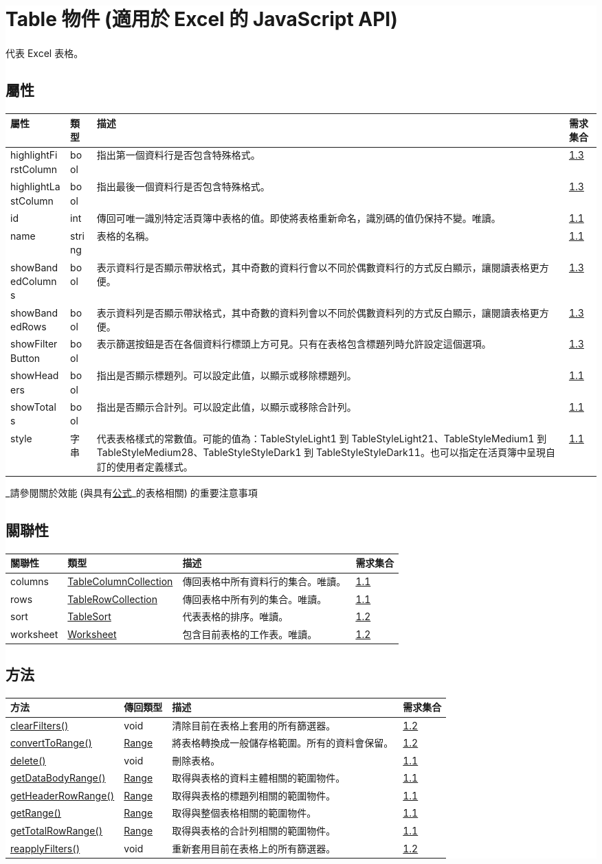 # <a name="table-object-javascript-api-for-excel"></a>Table 物件 (適用於 Excel 的 JavaScript API)

代表 Excel 表格。

## <a name="properties"></a>屬性

| 屬性	       | 類型	    |描述| 需求集合|
|:---------------|:--------|:----------|:----|
|highlightFirstColumn|bool|指出第一個資料行是否包含特殊格式。|[1.3](../requirement-sets/excel-api-requirement-sets.md)|
|highlightLastColumn|bool|指出最後一個資料行是否包含特殊格式。|[1.3](../requirement-sets/excel-api-requirement-sets.md)|
|id|int|傳回可唯一識別特定活頁簿中表格的值。即使將表格重新命名，識別碼的值仍保持不變。唯讀。|[1.1](../requirement-sets/excel-api-requirement-sets.md)|
|name|string|表格的名稱。|[1.1](../requirement-sets/excel-api-requirement-sets.md)|
|showBandedColumns|bool|表示資料行是否顯示帶狀格式，其中奇數的資料行會以不同於偶數資料行的方式反白顯示，讓閱讀表格更方便。|[1.3](../requirement-sets/excel-api-requirement-sets.md)|
|showBandedRows|bool|表示資料列是否顯示帶狀格式，其中奇數的資料列會以不同於偶數資料列的方式反白顯示，讓閱讀表格更方便。|[1.3](../requirement-sets/excel-api-requirement-sets.md)|
|showFilterButton|bool|表示篩選按鈕是否在各個資料行標頭上方可見。只有在表格包含標題列時允許設定這個選項。|[1.3](../requirement-sets/excel-api-requirement-sets.md)|
|showHeaders|bool|指出是否顯示標題列。可以設定此值，以顯示或移除標題列。|[1.1](../requirement-sets/excel-api-requirement-sets.md)|
|showTotals|bool|指出是否顯示合計列。可以設定此值，以顯示或移除合計列。|[1.1](../requirement-sets/excel-api-requirement-sets.md)|
|style|字串|代表表格樣式的常數值。可能的值為：TableStyleLight1 到 TableStyleLight21、TableStyleMedium1 到 TableStyleMedium28、TableStyleStyleDark1 到 TableStyleStyleDark11。也可以指定在活頁簿中呈現自訂的使用者定義樣式。|[1.1](../requirement-sets/excel-api-requirement-sets.md)|

_請參閱關於效能 (與具有[公式](#setting-formulas)_的表格相關) 的重要注意事項



## <a name="relationships"></a>關聯性
| 關聯性 | 類型	    |描述| 需求集合|
|:---------------|:--------|:----------|:----|
|columns|[TableColumnCollection](tablecolumncollection.md)|傳回表格中所有資料行的集合。唯讀。|[1.1](../requirement-sets/excel-api-requirement-sets.md)|
|rows|[TableRowCollection](tablerowcollection.md)|傳回表格中所有列的集合。唯讀。|[1.1](../requirement-sets/excel-api-requirement-sets.md)|
|sort|[TableSort](tablesort.md)|代表表格的排序。唯讀。|[1.2](../requirement-sets/excel-api-requirement-sets.md)|
|worksheet|[Worksheet](worksheet.md)|包含目前表格的工作表。唯讀。|[1.2](../requirement-sets/excel-api-requirement-sets.md)|

## <a name="methods"></a>方法

| 方法           | 傳回類型    |描述| 需求集合|
|:---------------|:--------|:----------|:----|
|[clearFilters()](#clearfilters)|void|清除目前在表格上套用的所有篩選器。|[1.2](../requirement-sets/excel-api-requirement-sets.md)|
|[convertToRange()](#converttorange)|[Range](range.md)|將表格轉換成一般儲存格範圍。所有的資料會保留。|[1.2](../requirement-sets/excel-api-requirement-sets.md)|
|[delete()](#delete)|void|刪除表格。|[1.1](../requirement-sets/excel-api-requirement-sets.md)|
|[getDataBodyRange()](#getdatabodyrange)|[Range](range.md)|取得與表格的資料主體相關的範圍物件。|[1.1](../requirement-sets/excel-api-requirement-sets.md)|
|[getHeaderRowRange()](#getheaderrowrange)|[Range](range.md)|取得與表格的標題列相關的範圍物件。|[1.1](../requirement-sets/excel-api-requirement-sets.md)|
|[getRange()](#getrange)|[Range](range.md)|取得與整個表格相關的範圍物件。|[1.1](../requirement-sets/excel-api-requirement-sets.md)|
|[getTotalRowRange()](#gettotalrowrange)|[Range](range.md)|取得與表格的合計列相關的範圍物件。|[1.1](../requirement-sets/excel-api-requirement-sets.md)|
|[reapplyFilters()](#reapplyfilters)|void|重新套用目前在表格上的所有篩選器。|[1.2](../requirement-sets/excel-api-requirement-sets.md)|
